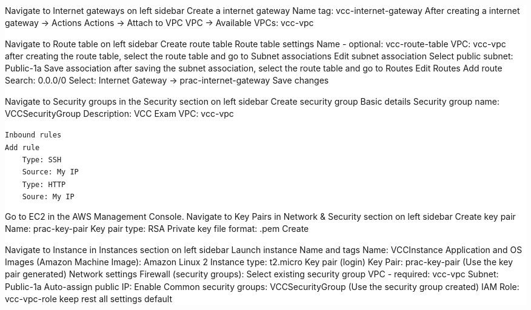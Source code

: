 Navigate to Internet gateways on left sidebar
Create a internet gateway
    Name tag: vcc-internet-gateway
    After creating a internet gateway -> Actions
    Actions -> Attach to VPC
    VPC -> Available VPCs: vcc-vpc

Navigate to Route table on left sidebar
Create route table
Route table settings
    Name - optional: vcc-route-table
    VPC: vcc-vpc
    after creating the route table, select the route table and go to Subnet associations
    Edit subnet association
        Select public subnet: Public-1a
        Save association
    after saving the subnet association, select the route table and go to Routes
    Edit Routes
        Add route
        Search: 0.0.0/0
        Select: Internet Gateway -> prac-internet-gateway
        Save changes
   
Navigate to Security groups in the Security section on left sidebar
Create security group
    Basic details
    Security group name: VCCSecurityGroup
    Description: VCC Exam
    VPC: vcc-vpc

    Inbound rules
    Add rule
        Type: SSH
        Source: My IP
        Type: HTTP
        Soure: My IP

Go to EC2 in the AWS Management Console. 
Navigate to Key Pairs in Network & Security section on left sidebar
Create key pair
    Name: prac-key-pair
    Key pair type: RSA
    Private key file format: .pem
    Create

Navigate to Instance in Instances section on left sidebar
Launch instance
    Name and tags
    Name: VCCInstance
    Application and OS Images (Amazon Machine Image): Amazon Linux 2
    Instance type: t2.micro
    Key pair (login)
    Key Pair: prac-key-pair (Use the key pair generated)
    Network settings
    Firewall (security groups): Select existing security group
    VPC - required: vcc-vpc
    Subnet: Public-1a
    Auto-assign public IP: Enable
    Common security groups: VCCSecurityGroup (Use the security group created)
    IAM Role: vcc-vpc-role
    keep rest all settings default
